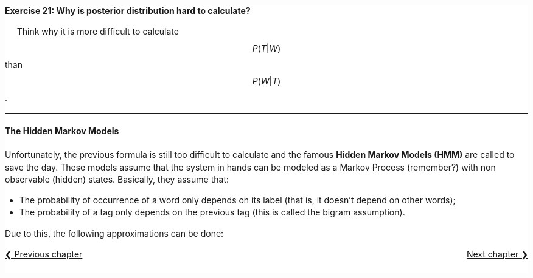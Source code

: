 **Exercise 21: Why is posterior distribution hard to calculate?** 

&nbsp;&nbsp;&nbsp;&nbsp;&nbsp;Think why it is more difficult to calculate 
$$ P(T | W) $$
 than 
 $$ P(W | T)$$
.

---

#### The Hidden Markov Models

Unfortunately, the previous formula is still too difficult to calculate and
the famous **Hidden Markov Models (HMM)** are called to save the day.
These models assume that the system in hands can be modeled as a Markov
Process (remember?) with non observable (hidden) states. Basically, they
assume that:

* The probability of occurrence of a word only depends on its label (that is, it doesn’t depend on other words);
* The probability of a tag only depends on the previous tag (this is called the bigram assumption).

Due to this, the following approximations can be done:

<div>
  <a href="chap_5.html" style="float: left;">❮ Previous chapter</a>
  <a href="chap_6.html" style="float: right;">Next chapter ❯</a>
</div>

<br/><br/>